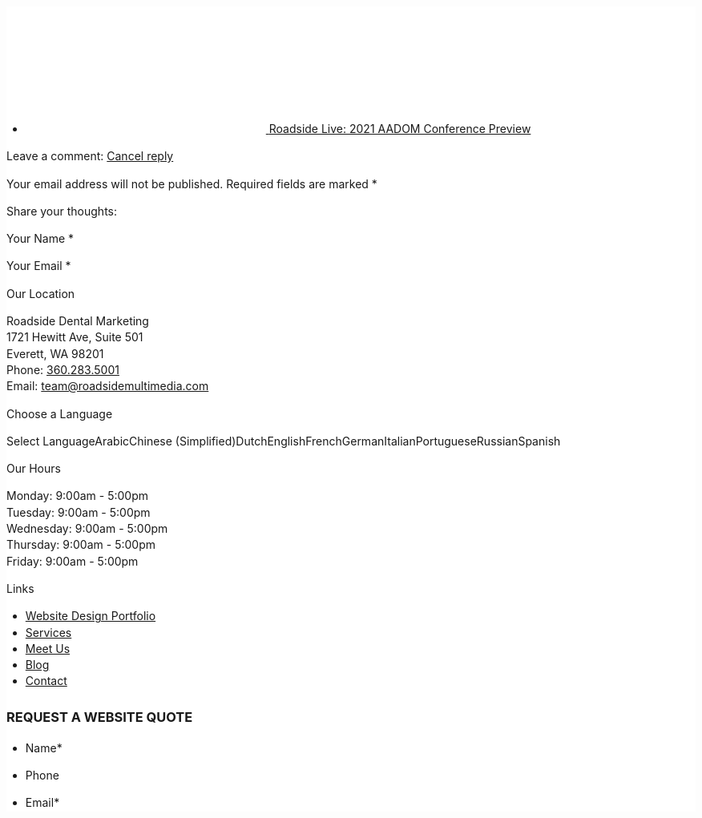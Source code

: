 -   <a href="https://www.roadsidedentalmarketing.com/blog/2021-aadom-conference-preview/" class="linkpost" title="Roadside Live: 2021 AADOM Conference Preview"><img src="data:image/svg+xml;nitro-empty-id=NTc0OjQxOA==-1;base64,PHN2ZyB2aWV3Qm94PSIwIDAgMzAwIDE1OCIgd2lkdGg9IjMwMCIgaGVpZ2h0PSIxNTgiIHhtbG5zPSJodHRwOi8vd3d3LnczLm9yZy8yMDAwL3N2ZyI+PC9zdmc+" alt="Roadside Live: Kim McQueen, AADOM" id="NTc0OjQxOA==-1" class="attachment-medium size-medium wp-post-image nitro-lazy" width="300" height="158" /> <span>Roadside Live: 2021 AADOM Conference Preview</span></a>

<span id="reply-title" class="comment-reply-title">Leave a comment: <span class="small"><a href="/blog/nexhealth-changing-dental-industry/#respond" id="cancel-comment-reply-link">Cancel reply</a></span></span>

<span id="email-notes">Your email address will not be published.</span> Required fields are marked <span class="required">\*</span>

Share your thoughts:

Your Name \*

Your Email \*

Our Location

Roadside Dental Marketing  
1721 Hewitt Ave, Suite 501  
Everett, WA 98201  
Phone: [360.283.5001](tel:360.283.5001)  
Email: <team@roadsidemultimedia.com>

Choose a Language

Select LanguageArabicChinese (Simplified)DutchEnglishFrenchGermanItalianPortugueseRussianSpanish

Our Hours

Monday: 9:00am - 5:00pm  
Tuesday: 9:00am - 5:00pm  
Wednesday: 9:00am - 5:00pm  
Thursday: 9:00am - 5:00pm  
Friday: 9:00am - 5:00pm

Links

-   <span id="menu-item-43387"><a href="https://www.roadsidedentalmarketing.com/portfolio/" class="menu-image-title-after"><span class="menu-image-title">Website Design Portfolio</span></a></span>
-   <span id="menu-item-43386"><a href="https://www.roadsidedentalmarketing.com/services/marketing/" class="menu-image-title-after"><span class="menu-image-title">Services</span></a></span>
-   <span id="menu-item-43383"><a href="https://www.roadsidedentalmarketing.com/meet-the-team/" class="menu-image-title-after"><span class="menu-image-title">Meet Us</span></a></span>
-   <span id="menu-item-17735"><a href="https://www.roadsidedentalmarketing.com/blog/" class="menu-image-title-after"><span class="menu-image-title">Blog</span></a></span>
-   <span id="menu-item-17731"><a href="https://www.roadsidedentalmarketing.com/contact/" class="menu-image-title-after"><span class="menu-image-title">Contact</span></a></span>

### REQUEST A WEBSITE QUOTE

<span class="gform_description"></span>

-   <span id="field_18_1">Name<span class="gfield_required"><span class="gfield_required gfield_required_asterisk">\*</span></span></span>

-   <span id="field_18_10">Phone</span>

-   <span id="field_18_2">Email<span class="gfield_required"><span class="gfield_required gfield_required_asterisk">\*</span></span></span>
